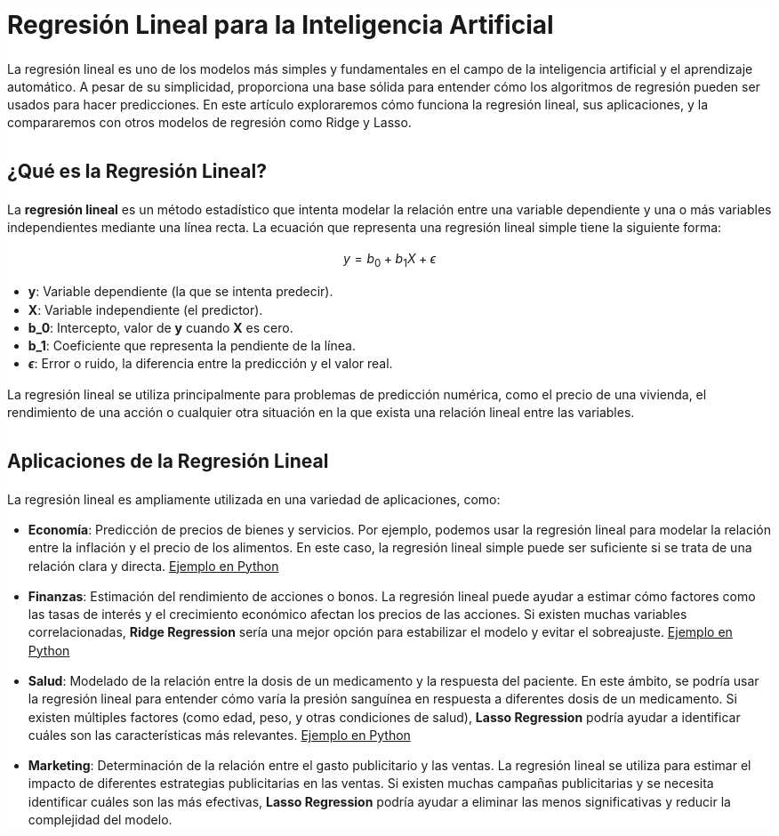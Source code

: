 # Regresión Lineal para la Inteligencia Artificial

La regresión lineal es uno de los modelos más simples y fundamentales en el campo de la inteligencia artificial y el aprendizaje automático. A pesar de su simplicidad, proporciona una base sólida para entender cómo los algoritmos de regresión pueden ser usados para hacer predicciones. En este artículo exploraremos cómo funciona la regresión lineal, sus aplicaciones, y la compararemos con otros modelos de regresión como Ridge y Lasso.

## ¿Qué es la Regresión Lineal?

La **regresión lineal** es un método estadístico que intenta modelar la relación entre una variable dependiente y una o más variables independientes mediante una línea recta. La ecuación que representa una regresión lineal simple tiene la siguiente forma:

$$
y = b_0 + b_1X + \epsilon
$$

- **y**: Variable dependiente (la que se intenta predecir).
- **X**: Variable independiente (el predictor).
- **b_0**: Intercepto, valor de **y** cuando **X** es cero.
- **b_1**: Coeficiente que representa la pendiente de la línea.
- **$\epsilon$**: Error o ruido, la diferencia entre la predicción y el valor real.

La regresión lineal se utiliza principalmente para problemas de predicción numérica, como el precio de una vivienda, el rendimiento de una acción o cualquier otra situación en la que exista una relación lineal entre las variables.

## Aplicaciones de la Regresión Lineal

La regresión lineal es ampliamente utilizada en una variedad de aplicaciones, como:

- **Economía**: Predicción de precios de bienes y servicios. Por ejemplo, podemos usar la regresión lineal para modelar la relación entre la inflación y el precio de los alimentos. En este caso, la regresión lineal simple puede ser suficiente si se trata de una relación clara y directa. [Ejemplo en Python](https://github.com/scikit-learn/scikit-learn/blob/main/examples/linear_model/plot_ols.py)

- **Finanzas**: Estimación del rendimiento de acciones o bonos. La regresión lineal puede ayudar a estimar cómo factores como las tasas de interés y el crecimiento económico afectan los precios de las acciones. Si existen muchas variables correlacionadas, **Ridge Regression** sería una mejor opción para estabilizar el modelo y evitar el sobreajuste. [Ejemplo en Python](https://scikit-learn.org/stable/auto_examples/linear_model/plot_ridge_path.html)

- **Salud**: Modelado de la relación entre la dosis de un medicamento y la respuesta del paciente. En este ámbito, se podría usar la regresión lineal para entender cómo varía la presión sanguínea en respuesta a diferentes dosis de un medicamento. Si existen múltiples factores (como edad, peso, y otras condiciones de salud), **Lasso Regression** podría ayudar a identificar cuáles son las características más relevantes. [Ejemplo en Python](https://scikit-learn.org/stable/auto_examples/linear_model/plot_lasso_model_selection.html)

- **Marketing**: Determinación de la relación entre el gasto publicitario y las ventas. La regresión lineal se utiliza para estimar el impacto de diferentes estrategias publicitarias en las ventas. Si existen muchas campañas publicitarias y se necesita identificar cuáles son las más efectivas, **Lasso Regression** podría ayudar a eliminar las menos significativas y reducir la complejidad del modelo. 
